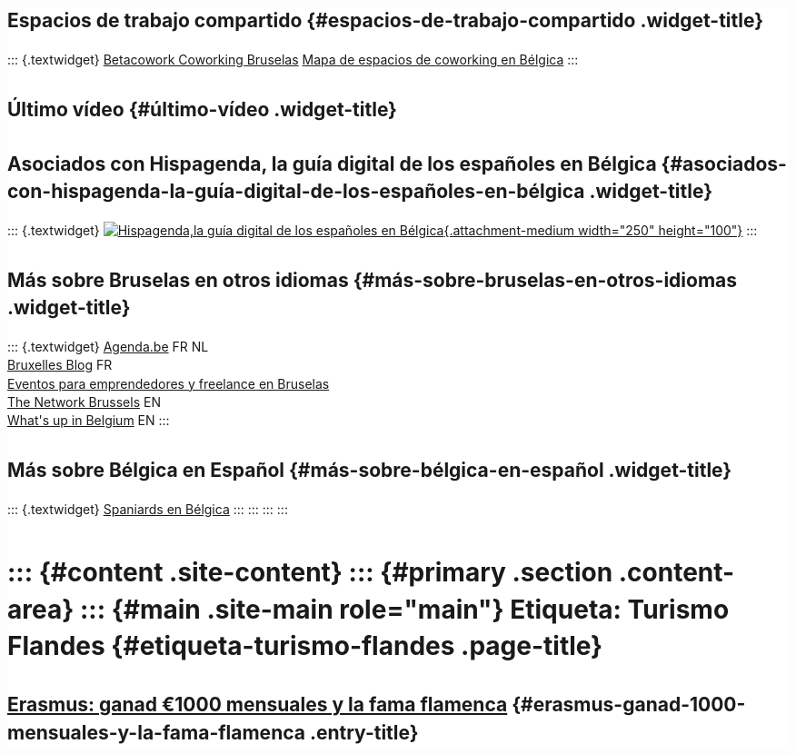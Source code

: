 Espacios de trabajo compartido {#espacios-de-trabajo-compartido .widget-title}
------------------------------

::: {.textwidget}
[Betacowork Coworking Bruselas](http://www.betacowork.com) [Mapa de
espacios de coworking en Bélgica](http://coworkingbelgium.com)
:::

Último vídeo {#último-vídeo .widget-title}
------------

Asociados con Hispagenda, la guía digital de los españoles en Bélgica {#asociados-con-hispagenda-la-guía-digital-de-los-españoles-en-bélgica .widget-title}
---------------------------------------------------------------------

::: {.textwidget}
[![Hispagenda,la guía digital de los españoles en
Bélgica](../../../wp-content/uploads/2010/04/Hispagenda-250px.gif "Hispagenda, la guía digital de los españoles en Bélgica"){.attachment-medium
width="250" height="100"}](http://www.hispagenda.com)
:::

Más sobre Bruselas en otros idiomas {#más-sobre-bruselas-en-otros-idiomas .widget-title}
-----------------------------------

::: {.textwidget}
[Agenda.be](http://www.agenda.be) FR NL\
[Bruxelles Blog](http://www.bxlblog.be/) FR\
[Eventos para emprendedores y freelance en
Bruselas](http://www.betacowork.com/events/)\
[The Network
Brussels](http://groups.yahoo.com/group/TheNetworkBrussels/) EN\
[What\'s up in Belgium](http://www.whatsupin.be/) EN
:::

Más sobre Bélgica en Español {#más-sobre-bélgica-en-español .widget-title}
----------------------------

::: {.textwidget}
[Spaniards en Bélgica](http://www.spaniards.es/paises/belgica)
:::
:::
:::
:::

::: {#content .site-content}
::: {#primary .section .content-area}
::: {#main .site-main role="main"}
Etiqueta: Turismo Flandes {#etiqueta-turismo-flandes .page-title}
=========================

[Erasmus: ganad €1000 mensuales y la fama flamenca](../../../index.html?p=3321) {#erasmus-ganad-1000-mensuales-y-la-fama-flamenca .entry-title}
-------------------------------------------------------------------------------

